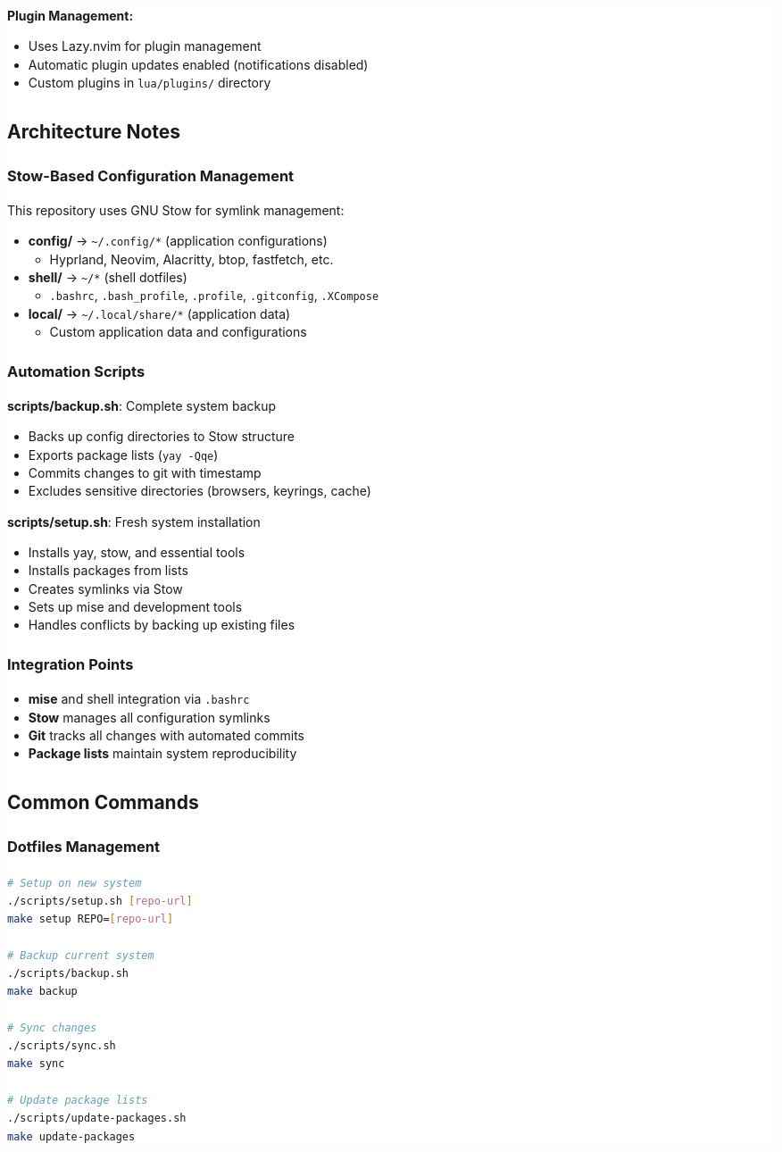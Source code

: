 **Plugin Management:**
- Uses Lazy.nvim for plugin management
- Automatic plugin updates enabled (notifications disabled)
- Custom plugins in `lua/plugins/` directory

## Architecture Notes

### Stow-Based Configuration Management

This repository uses GNU Stow for symlink management:

- **config/** → `~/.config/*` (application configurations)
  - Hyprland, Neovim, Alacritty, btop, fastfetch, etc.
- **shell/** → `~/*` (shell dotfiles)  
  - `.bashrc`, `.bash_profile`, `.profile`, `.gitconfig`, `.XCompose`
- **local/** → `~/.local/share/*` (application data)
  - Custom application data and configurations

### Automation Scripts

**scripts/backup.sh**: Complete system backup
- Backs up config directories to Stow structure
- Exports package lists (`yay -Qqe`)
- Commits changes to git with timestamp
- Excludes sensitive directories (browsers, keyrings, cache)

**scripts/setup.sh**: Fresh system installation
- Installs yay, stow, and essential tools
- Installs packages from lists
- Creates symlinks via Stow
- Sets up mise and development tools
- Handles conflicts by backing up existing files

### Integration Points

- **mise** and shell integration via `.bashrc`
- **Stow** manages all configuration symlinks
- **Git** tracks all changes with automated commits
- **Package lists** maintain system reproducibility

## Common Commands

### Dotfiles Management

```bash
# Setup on new system
./scripts/setup.sh [repo-url]
make setup REPO=[repo-url]

# Backup current system
./scripts/backup.sh  
make backup

# Sync changes  
./scripts/sync.sh
make sync

# Update package lists
./scripts/update-packages.sh
make update-packages
```
